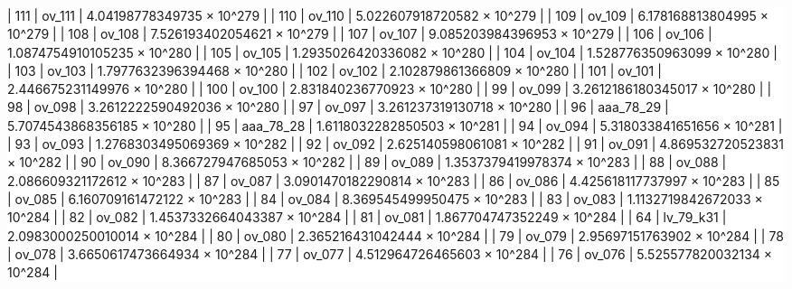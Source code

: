 | 111 | ov_111 | 4.04198778349735 × 10^279 |
| 110 | ov_110 | 5.022607918720582 × 10^279 |
| 109 | ov_109 | 6.178168813804995 × 10^279 |
| 108 | ov_108 | 7.526193402054621 × 10^279 |
| 107 | ov_107 | 9.085203984396953 × 10^279 |
| 106 | ov_106 | 1.0874754910105235 × 10^280 |
| 105 | ov_105 | 1.2935026420336082 × 10^280 |
| 104 | ov_104 | 1.528776350963099 × 10^280 |
| 103 | ov_103 | 1.7977632396394468 × 10^280 |
| 102 | ov_102 | 2.102879861366809 × 10^280 |
| 101 | ov_101 | 2.446675231149976 × 10^280 |
| 100 | ov_100 | 2.831840236770923 × 10^280 |
| 99 | ov_099 | 3.2612186180345017 × 10^280 |
| 98 | ov_098 | 3.2612222590492036 × 10^280 |
| 97 | ov_097 | 3.261237319130718 × 10^280 |
| 96 | aaa_78_29 | 5.7074543868356185 × 10^280 |
| 95 | aaa_78_28 | 1.6118032282850503 × 10^281 |
| 94 | ov_094 | 5.318033841651656 × 10^281 |
| 93 | ov_093 | 1.2768303495069369 × 10^282 |
| 92 | ov_092 | 2.625140598061081 × 10^282 |
| 91 | ov_091 | 4.869532720523831 × 10^282 |
| 90 | ov_090 | 8.366727947685053 × 10^282 |
| 89 | ov_089 | 1.3537379419978374 × 10^283 |
| 88 | ov_088 | 2.086609321172612 × 10^283 |
| 87 | ov_087 | 3.0901470182290814 × 10^283 |
| 86 | ov_086 | 4.425618117737997 × 10^283 |
| 85 | ov_085 | 6.160709161472122 × 10^283 |
| 84 | ov_084 | 8.369545499950475 × 10^283 |
| 83 | ov_083 | 1.1132719842672033 × 10^284 |
| 82 | ov_082 | 1.4537332664043387 × 10^284 |
| 81 | ov_081 | 1.867704747352249 × 10^284 |
| 64 | lv_79_k31 | 2.0983000250010014 × 10^284 |
| 80 | ov_080 | 2.365216431042444 × 10^284 |
| 79 | ov_079 | 2.95697151763902 × 10^284 |
| 78 | ov_078 | 3.6650617473664934 × 10^284 |
| 77 | ov_077 | 4.512964726465603 × 10^284 |
| 76 | ov_076 | 5.525577820032134 × 10^284 |